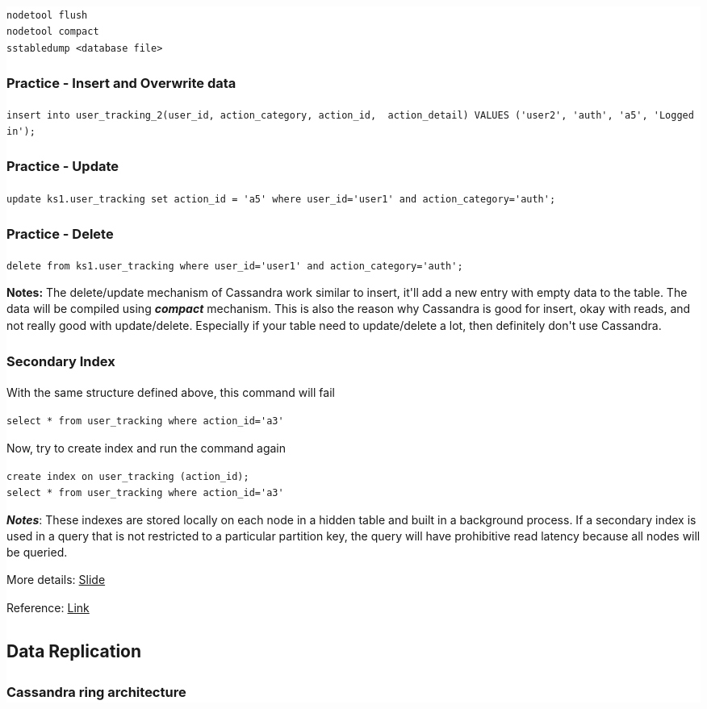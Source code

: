 ```
nodetool flush
nodetool compact
sstabledump <database file>
```

### Practice - Insert and Overwrite data

```
insert into user_tracking_2(user_id, action_category, action_id,  action_detail) VALUES ('user2', 'auth', 'a5', 'Logged in');
```


### Practice - Update

```
update ks1.user_tracking set action_id = 'a5' where user_id='user1' and action_category='auth';
```

### Practice - Delete

```
delete from ks1.user_tracking where user_id='user1' and action_category='auth';
```

**Notes:** The delete/update mechanism of Cassandra work similar to insert, it'll add a new entry with empty data to the table. The data will be compiled using ***compact*** mechanism. This is also the reason why Cassandra is good for insert, okay with reads, and not really good with update/delete. Especially if your table need to update/delete a lot, then definitely don't use Cassandra.

### Secondary Index

With the same structure defined above, this command will fail

```
select * from user_tracking where action_id='a3'
```

Now, try to create index and run the command again

```
create index on user_tracking (action_id);
select * from user_tracking where action_id='a3'
```

***Notes***: These indexes are stored locally on each node in a hidden table and built in a background process. If a secondary index is used in a query that is not restricted to a particular partition key, the query will have prohibitive read latency because all nodes will be queried. 

More details: [Slide](https://www.slideshare.net/edanuff/indexing-in-cassandra)

Reference: [Link](https://docs.datastax.com/en/archived/cassandra/3.0/cassandra/dml/dmlIndexInternals.html)

## Data Replication

### Cassandra ring architecture